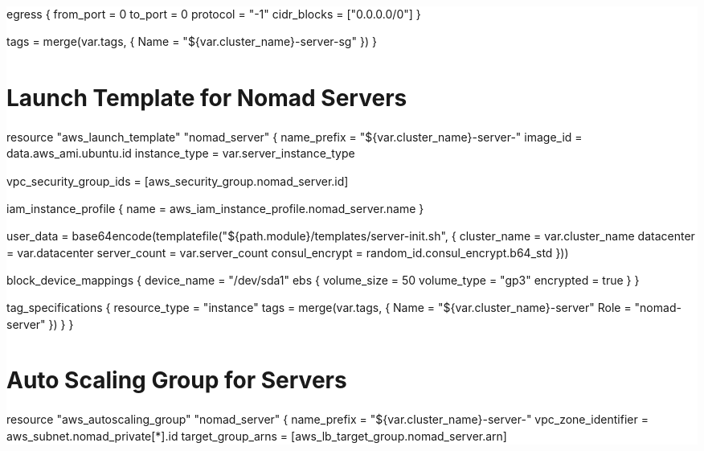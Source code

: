   egress {
    from_port   = 0
    to_port     = 0
    protocol    = "-1"
    cidr_blocks = ["0.0.0.0/0"]
  }
  
  tags = merge(var.tags, {
    Name = "${var.cluster_name}-server-sg"
  })
}

# Launch Template for Nomad Servers
resource "aws_launch_template" "nomad_server" {
  name_prefix   = "${var.cluster_name}-server-"
  image_id      = data.aws_ami.ubuntu.id
  instance_type = var.server_instance_type
  
  vpc_security_group_ids = [aws_security_group.nomad_server.id]
  
  iam_instance_profile {
    name = aws_iam_instance_profile.nomad_server.name
  }
  
  user_data = base64encode(templatefile("${path.module}/templates/server-init.sh", {
    cluster_name   = var.cluster_name
    datacenter     = var.datacenter
    server_count   = var.server_count
    consul_encrypt = random_id.consul_encrypt.b64_std
  }))
  
  block_device_mappings {
    device_name = "/dev/sda1"
    ebs {
      volume_size = 50
      volume_type = "gp3"
      encrypted   = true
    }
  }
  
  tag_specifications {
    resource_type = "instance"
    tags = merge(var.tags, {
      Name = "${var.cluster_name}-server"
      Role = "nomad-server"
    })
  }
}

# Auto Scaling Group for Servers
resource "aws_autoscaling_group" "nomad_server" {
  name_prefix         = "${var.cluster_name}-server-"
  vpc_zone_identifier = aws_subnet.nomad_private[*].id
  target_group_arns   = [aws_lb_target_group.nomad_server.arn]
  